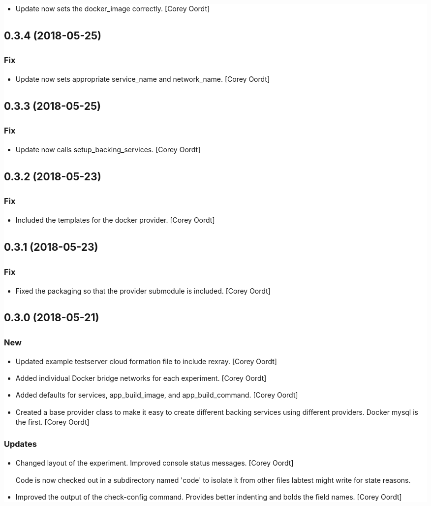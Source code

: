 * Update now sets the docker_image correctly. [Corey Oordt]


## 0.3.4 (2018-05-25)

### Fix

* Update now sets appropriate service_name and network_name. [Corey Oordt]


## 0.3.3 (2018-05-25)

### Fix

* Update now calls setup_backing_services. [Corey Oordt]


## 0.3.2 (2018-05-23)

### Fix

* Included the templates for the docker provider. [Corey Oordt]


## 0.3.1 (2018-05-23)

### Fix

* Fixed the packaging so that the provider submodule is included. [Corey Oordt]


## 0.3.0 (2018-05-21)

### New

* Updated example testserver cloud formation file to include rexray. [Corey Oordt]

* Added individual Docker bridge networks for each experiment. [Corey Oordt]

* Added defaults for services, app_build_image, and app_build_command. [Corey Oordt]

* Created a base provider class to make it easy to create different backing services using different providers. Docker mysql is the first. [Corey Oordt]

### Updates

* Changed layout of the experiment. Improved console status messages. [Corey Oordt]

  Code is now checked out in a subdirectory named 'code' to isolate it from other files labtest might write for state reasons.

* Improved the output of the check-config command. Provides better indenting and bolds the field names. [Corey Oordt]
